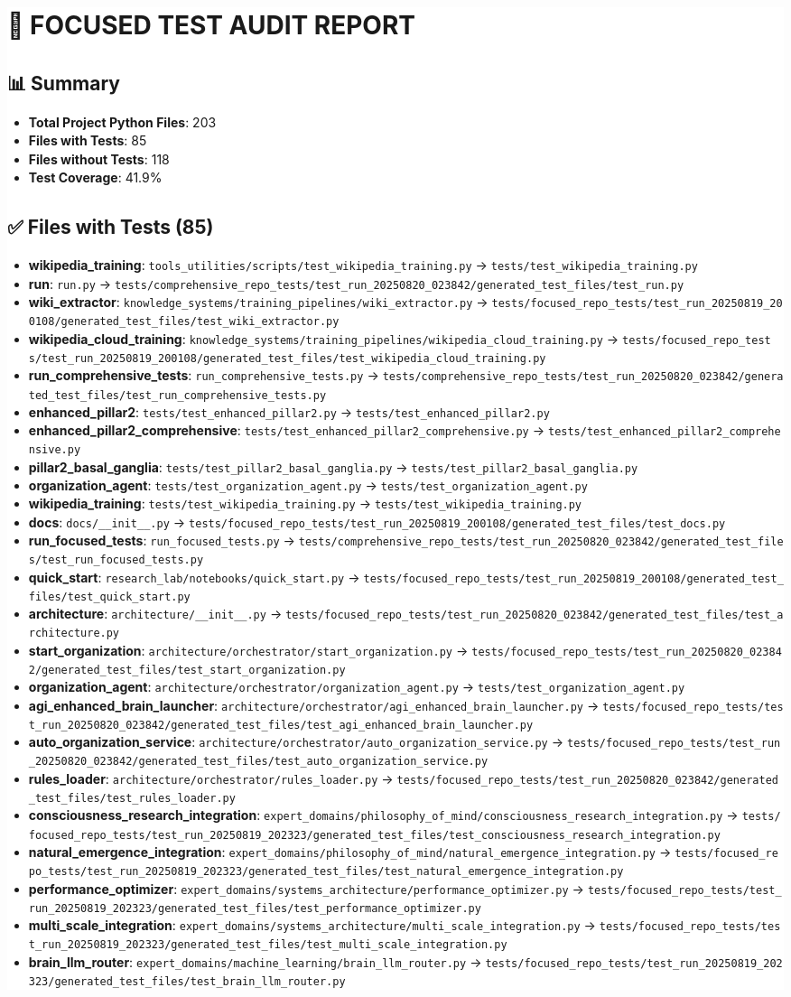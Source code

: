 
# 🧪 FOCUSED TEST AUDIT REPORT

## 📊 Summary
- **Total Project Python Files**: 203
- **Files with Tests**: 85
- **Files without Tests**: 118
- **Test Coverage**: 41.9%

## ✅ Files with Tests (85)
- **wikipedia_training**: `tools_utilities/scripts/test_wikipedia_training.py` → `tests/test_wikipedia_training.py`
- **run**: `run.py` → `tests/comprehensive_repo_tests/test_run_20250820_023842/generated_test_files/test_run.py`
- **wiki_extractor**: `knowledge_systems/training_pipelines/wiki_extractor.py` → `tests/focused_repo_tests/test_run_20250819_200108/generated_test_files/test_wiki_extractor.py`
- **wikipedia_cloud_training**: `knowledge_systems/training_pipelines/wikipedia_cloud_training.py` → `tests/focused_repo_tests/test_run_20250819_200108/generated_test_files/test_wikipedia_cloud_training.py`
- **run_comprehensive_tests**: `run_comprehensive_tests.py` → `tests/comprehensive_repo_tests/test_run_20250820_023842/generated_test_files/test_run_comprehensive_tests.py`
- **enhanced_pillar2**: `tests/test_enhanced_pillar2.py` → `tests/test_enhanced_pillar2.py`
- **enhanced_pillar2_comprehensive**: `tests/test_enhanced_pillar2_comprehensive.py` → `tests/test_enhanced_pillar2_comprehensive.py`
- **pillar2_basal_ganglia**: `tests/test_pillar2_basal_ganglia.py` → `tests/test_pillar2_basal_ganglia.py`
- **organization_agent**: `tests/test_organization_agent.py` → `tests/test_organization_agent.py`
- **wikipedia_training**: `tests/test_wikipedia_training.py` → `tests/test_wikipedia_training.py`
- **docs**: `docs/__init__.py` → `tests/focused_repo_tests/test_run_20250819_200108/generated_test_files/test_docs.py`
- **run_focused_tests**: `run_focused_tests.py` → `tests/comprehensive_repo_tests/test_run_20250820_023842/generated_test_files/test_run_focused_tests.py`
- **quick_start**: `research_lab/notebooks/quick_start.py` → `tests/focused_repo_tests/test_run_20250819_200108/generated_test_files/test_quick_start.py`
- **architecture**: `architecture/__init__.py` → `tests/focused_repo_tests/test_run_20250820_023842/generated_test_files/test_architecture.py`
- **start_organization**: `architecture/orchestrator/start_organization.py` → `tests/focused_repo_tests/test_run_20250820_023842/generated_test_files/test_start_organization.py`
- **organization_agent**: `architecture/orchestrator/organization_agent.py` → `tests/test_organization_agent.py`
- **agi_enhanced_brain_launcher**: `architecture/orchestrator/agi_enhanced_brain_launcher.py` → `tests/focused_repo_tests/test_run_20250820_023842/generated_test_files/test_agi_enhanced_brain_launcher.py`
- **auto_organization_service**: `architecture/orchestrator/auto_organization_service.py` → `tests/focused_repo_tests/test_run_20250820_023842/generated_test_files/test_auto_organization_service.py`
- **rules_loader**: `architecture/orchestrator/rules_loader.py` → `tests/focused_repo_tests/test_run_20250820_023842/generated_test_files/test_rules_loader.py`
- **consciousness_research_integration**: `expert_domains/philosophy_of_mind/consciousness_research_integration.py` → `tests/focused_repo_tests/test_run_20250819_202323/generated_test_files/test_consciousness_research_integration.py`
- **natural_emergence_integration**: `expert_domains/philosophy_of_mind/natural_emergence_integration.py` → `tests/focused_repo_tests/test_run_20250819_202323/generated_test_files/test_natural_emergence_integration.py`
- **performance_optimizer**: `expert_domains/systems_architecture/performance_optimizer.py` → `tests/focused_repo_tests/test_run_20250819_202323/generated_test_files/test_performance_optimizer.py`
- **multi_scale_integration**: `expert_domains/systems_architecture/multi_scale_integration.py` → `tests/focused_repo_tests/test_run_20250819_202323/generated_test_files/test_multi_scale_integration.py`
- **brain_llm_router**: `expert_domains/machine_learning/brain_llm_router.py` → `tests/focused_repo_tests/test_run_20250819_202323/generated_test_files/test_brain_llm_router.py`